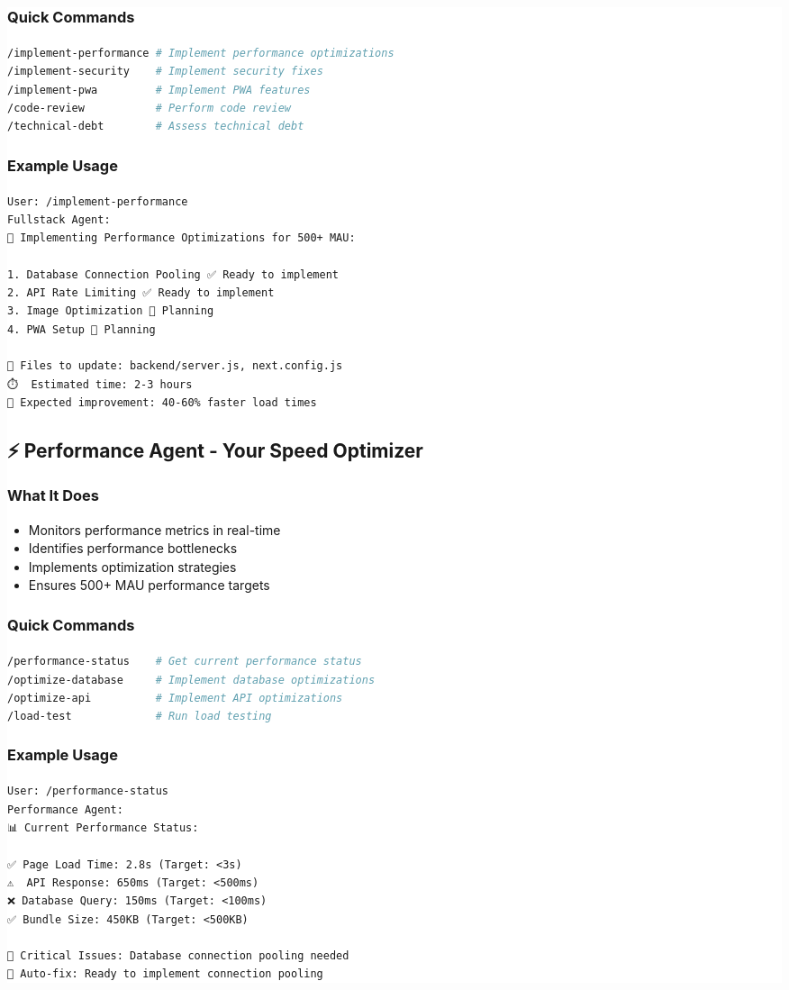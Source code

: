 ### Quick Commands
```bash
/implement-performance # Implement performance optimizations
/implement-security    # Implement security fixes
/implement-pwa         # Implement PWA features
/code-review           # Perform code review
/technical-debt        # Assess technical debt
```

### Example Usage
```
User: /implement-performance
Fullstack Agent: 
🚀 Implementing Performance Optimizations for 500+ MAU:

1. Database Connection Pooling ✅ Ready to implement
2. API Rate Limiting ✅ Ready to implement  
3. Image Optimization 🔄 Planning
4. PWA Setup 🔄 Planning

📁 Files to update: backend/server.js, next.config.js
⏱️  Estimated time: 2-3 hours
🎯 Expected improvement: 40-60% faster load times
```

## ⚡ **Performance Agent** - Your Speed Optimizer

### What It Does
- Monitors performance metrics in real-time
- Identifies performance bottlenecks
- Implements optimization strategies
- Ensures 500+ MAU performance targets

### Quick Commands
```bash
/performance-status    # Get current performance status
/optimize-database     # Implement database optimizations
/optimize-api          # Implement API optimizations
/load-test             # Run load testing
```

### Example Usage
```
User: /performance-status
Performance Agent: 
📊 Current Performance Status:

✅ Page Load Time: 2.8s (Target: <3s)
⚠️  API Response: 650ms (Target: <500ms)
❌ Database Query: 150ms (Target: <100ms)
✅ Bundle Size: 450KB (Target: <500KB)

🚨 Critical Issues: Database connection pooling needed
🔧 Auto-fix: Ready to implement connection pooling
```
